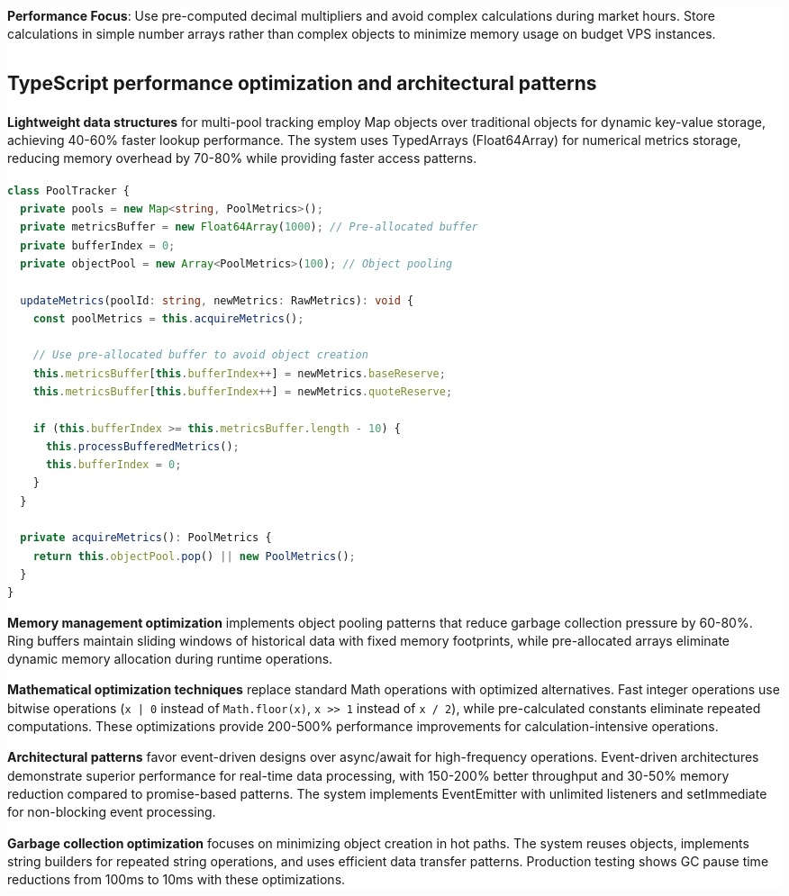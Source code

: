 **Performance Focus**: Use pre-computed decimal multipliers and avoid complex calculations during market hours. Store calculations in simple number arrays rather than complex objects to minimize memory usage on budget VPS instances.

## TypeScript performance optimization and architectural patterns

**Lightweight data structures** for multi-pool tracking employ Map objects over traditional objects for dynamic key-value storage, achieving 40-60% faster lookup performance. The system uses TypedArrays (Float64Array) for numerical metrics storage, reducing memory overhead by 70-80% while providing faster access patterns.

```typescript
class PoolTracker {
  private pools = new Map<string, PoolMetrics>();
  private metricsBuffer = new Float64Array(1000); // Pre-allocated buffer
  private bufferIndex = 0;
  private objectPool = new Array<PoolMetrics>(100); // Object pooling

  updateMetrics(poolId: string, newMetrics: RawMetrics): void {
    const poolMetrics = this.acquireMetrics();
    
    // Use pre-allocated buffer to avoid object creation
    this.metricsBuffer[this.bufferIndex++] = newMetrics.baseReserve;
    this.metricsBuffer[this.bufferIndex++] = newMetrics.quoteReserve;
    
    if (this.bufferIndex >= this.metricsBuffer.length - 10) {
      this.processBufferedMetrics();
      this.bufferIndex = 0;
    }
  }

  private acquireMetrics(): PoolMetrics {
    return this.objectPool.pop() || new PoolMetrics();
  }
}
```

**Memory management optimization** implements object pooling patterns that reduce garbage collection pressure by 60-80%. Ring buffers maintain sliding windows of historical data with fixed memory footprints, while pre-allocated arrays eliminate dynamic memory allocation during runtime operations.

**Mathematical optimization techniques** replace standard Math operations with optimized alternatives. Fast integer operations use bitwise operations (`x | 0` instead of `Math.floor(x)`, `x >> 1` instead of `x / 2`), while pre-calculated constants eliminate repeated computations. These optimizations provide 200-500% performance improvements for calculation-intensive operations.

**Architectural patterns** favor event-driven designs over async/await for high-frequency operations. Event-driven architectures demonstrate superior performance for real-time data processing, with 150-200% better throughput and 30-50% memory reduction compared to promise-based patterns. The system implements EventEmitter with unlimited listeners and setImmediate for non-blocking event processing.

**Garbage collection optimization** focuses on minimizing object creation in hot paths. The system reuses objects, implements string builders for repeated string operations, and uses efficient data transfer patterns. Production testing shows GC pause time reductions from 100ms to 10ms with these optimizations.
